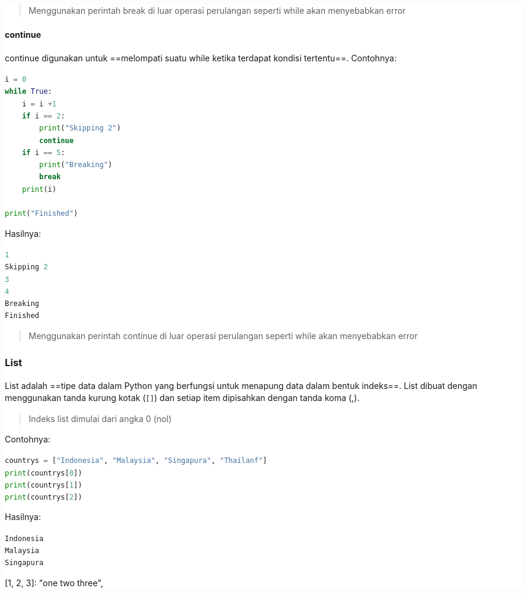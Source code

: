 > Menggunakan perintah break di luar operasi perulangan seperti while akan menyebabkan error

#### continue

continue digunakan untuk ==melompati suatu while ketika terdapat kondisi tertentu==. Contohnya:

```python
i = 0
while True:
   	i = i +1
   	if i == 2:
      	print("Skipping 2")
      	continue
   	if i == 5:
      	print("Breaking")
      	break
   	print(i)

print("Finished")
```

Hasilnya:

```python
1
Skipping 2
3
4
Breaking
Finished
```

>  Menggunakan perintah continue di luar operasi perulangan seperti while akan menyebabkan error

### List

List adalah ==tipe data dalam Python yang berfungsi untuk menapung data dalam bentuk indeks==. List dibuat dengan menggunakan tanda kurung kotak (`[]`) dan setiap item dipisahkan dengan tanda koma (,).

> Indeks list dimulai dari angka 0 (nol)

Contohnya:

```python
countrys = ["Indonesia", "Malaysia", "Singapura", "Thailanf"]
print(countrys[0])
print(countrys[1])
print(countrys[2])
```

Hasilnya:

```python
Indonesia
Malaysia
Singapura
```


  [1, 2, 3]: "one two three", 